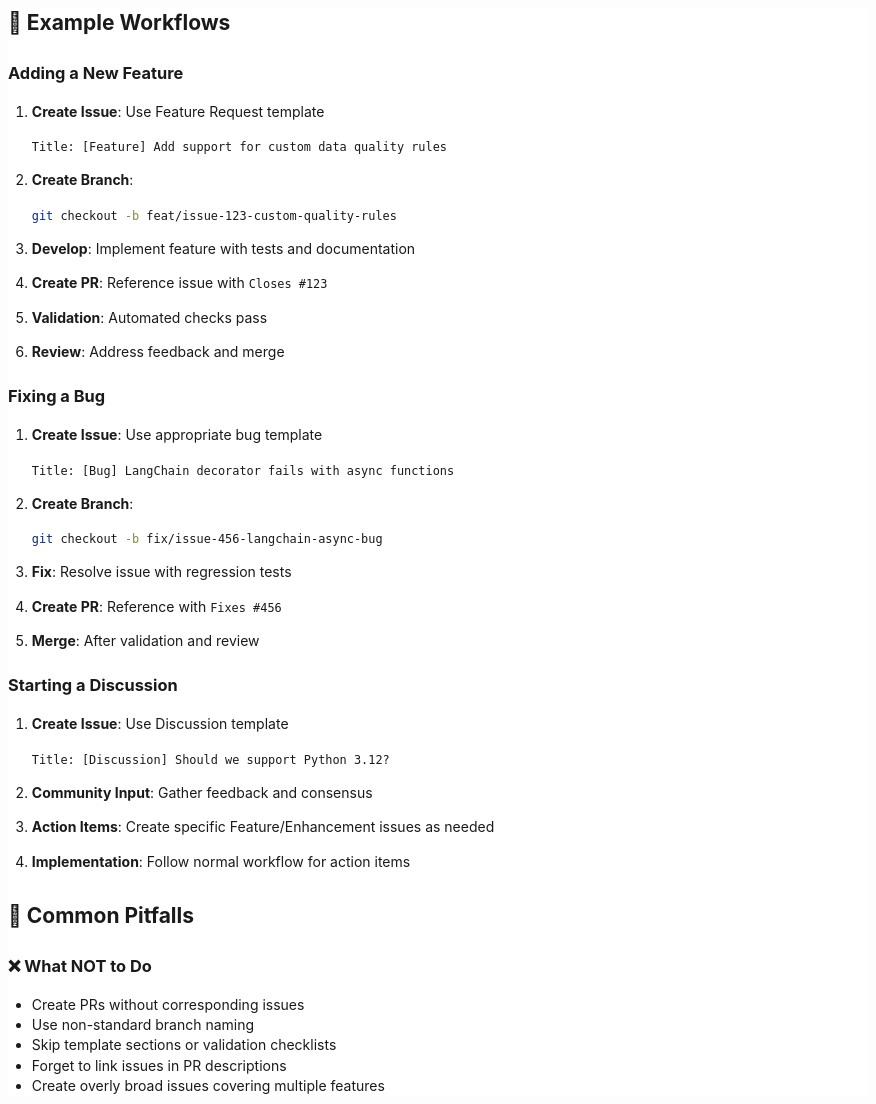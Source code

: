 ## 🎯 Example Workflows

### Adding a New Feature

1. **Create Issue**: Use Feature Request template
   ```
   Title: [Feature] Add support for custom data quality rules
   ```

2. **Create Branch**: 
   ```bash
   git checkout -b feat/issue-123-custom-quality-rules
   ```

3. **Develop**: Implement feature with tests and documentation

4. **Create PR**: Reference issue with `Closes #123`

5. **Validation**: Automated checks pass

6. **Review**: Address feedback and merge

### Fixing a Bug

1. **Create Issue**: Use appropriate bug template
   ```
   Title: [Bug] LangChain decorator fails with async functions
   ```

2. **Create Branch**:
   ```bash
   git checkout -b fix/issue-456-langchain-async-bug
   ```

3. **Fix**: Resolve issue with regression tests

4. **Create PR**: Reference with `Fixes #456`

5. **Merge**: After validation and review

### Starting a Discussion

1. **Create Issue**: Use Discussion template
   ```
   Title: [Discussion] Should we support Python 3.12?
   ```

2. **Community Input**: Gather feedback and consensus

3. **Action Items**: Create specific Feature/Enhancement issues as needed

4. **Implementation**: Follow normal workflow for action items

## 🚫 Common Pitfalls

### ❌ What NOT to Do

- Create PRs without corresponding issues
- Use non-standard branch naming
- Skip template sections or validation checklists
- Forget to link issues in PR descriptions
- Create overly broad issues covering multiple features
